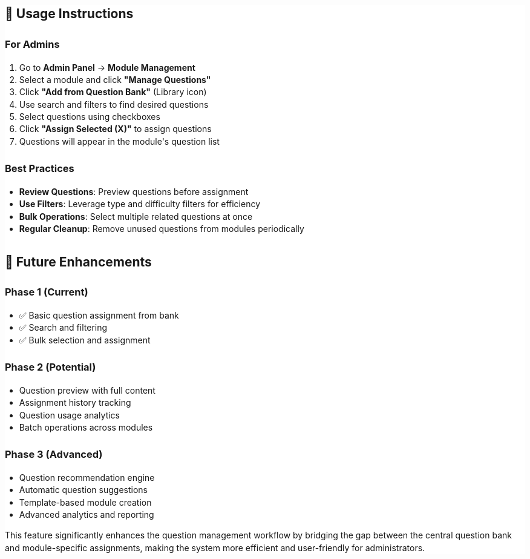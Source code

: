 ## 🚀 Usage Instructions

### For Admins
1. Go to **Admin Panel** → **Module Management**
2. Select a module and click **"Manage Questions"**
3. Click **"Add from Question Bank"** (Library icon)
4. Use search and filters to find desired questions
5. Select questions using checkboxes
6. Click **"Assign Selected (X)"** to assign questions
7. Questions will appear in the module's question list

### Best Practices
- **Review Questions**: Preview questions before assignment
- **Use Filters**: Leverage type and difficulty filters for efficiency
- **Bulk Operations**: Select multiple related questions at once
- **Regular Cleanup**: Remove unused questions from modules periodically

## 🔮 Future Enhancements

### Phase 1 (Current)
- ✅ Basic question assignment from bank
- ✅ Search and filtering
- ✅ Bulk selection and assignment

### Phase 2 (Potential)
- Question preview with full content
- Assignment history tracking
- Question usage analytics
- Batch operations across modules

### Phase 3 (Advanced)
- Question recommendation engine
- Automatic question suggestions
- Template-based module creation
- Advanced analytics and reporting

This feature significantly enhances the question management workflow by bridging the gap between the central question bank and module-specific assignments, making the system more efficient and user-friendly for administrators.
